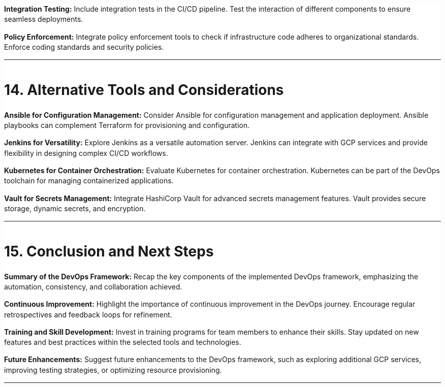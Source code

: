 **Integration Testing:**
Include integration tests in the CI/CD pipeline. Test the interaction of different components to ensure seamless deployments.

**Policy Enforcement:**
Integrate policy enforcement tools to check if infrastructure code adheres to organizational standards. Enforce coding standards and security policies.

---

# 14. Alternative Tools and Considerations

**Ansible for Configuration Management:**
Consider Ansible for configuration management and application deployment. Ansible playbooks can complement Terraform for provisioning and configuration.

**Jenkins for Versatility:**
Explore Jenkins as a versatile automation server. Jenkins can integrate with GCP services and provide flexibility in designing complex CI/CD workflows.

**Kubernetes for Container Orchestration:**
Evaluate Kubernetes for container orchestration. Kubernetes can be part of the DevOps toolchain for managing containerized applications.

**Vault for Secrets Management:**
Integrate HashiCorp Vault for advanced secrets management features. Vault provides secure storage, dynamic secrets, and encryption.

---

# 15. Conclusion and Next Steps

**Summary of the DevOps Framework:**
Recap the key components of the implemented DevOps framework, emphasizing the automation, consistency, and collaboration achieved.

**Continuous Improvement:**
Highlight the importance of continuous improvement in the DevOps journey. Encourage regular retrospectives and feedback loops for refinement.

**Training and Skill Development:**
Invest in training programs for team members to enhance their skills. Stay updated on new features and best practices within the selected tools and technologies.

**Future Enhancements:**
Suggest future enhancements to the DevOps framework, such as exploring additional GCP services, improving testing strategies, or optimizing resource provisioning.

---
